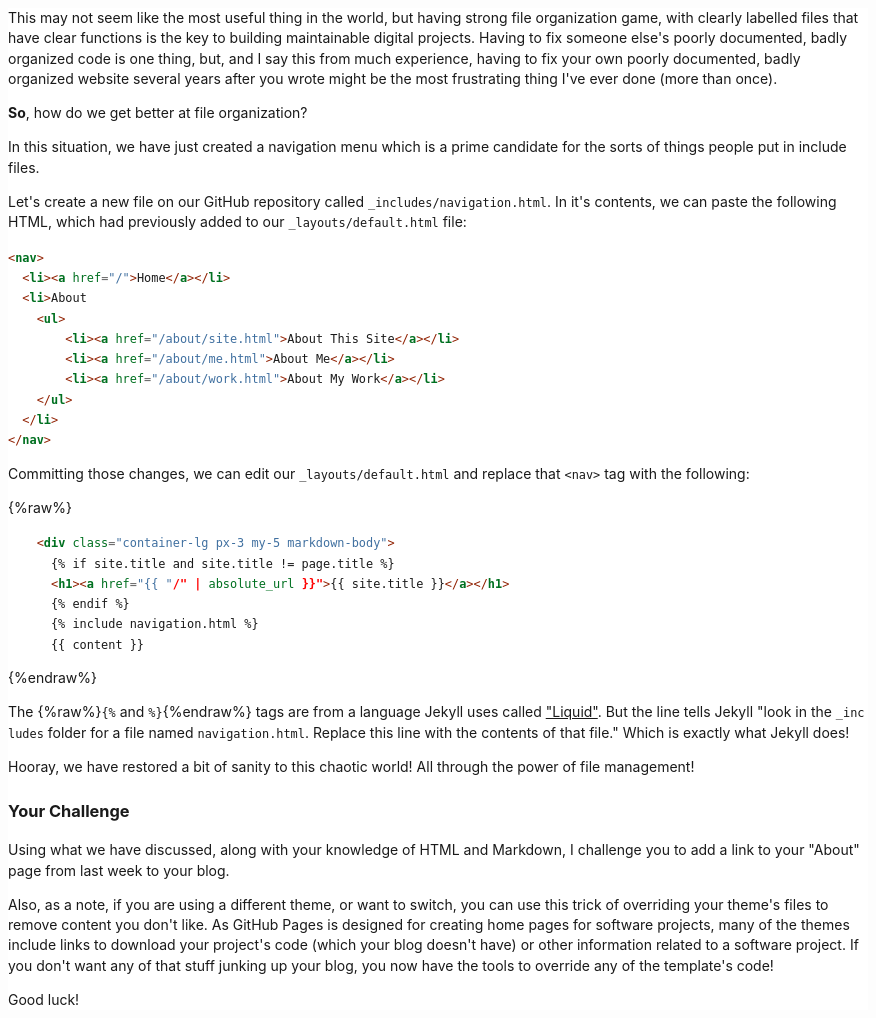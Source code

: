 This may not seem like the most useful thing in the world, but having strong file organization game, with clearly labelled files that have clear functions is the key to building maintainable digital projects. Having to fix someone else's poorly documented, badly organized code is one thing, but, and I say this from much experience, having to fix your own poorly documented, badly organized website several years after you wrote might be the most frustrating thing I've ever done (more than once).

**So**, how do we get better at file organization?

In this situation, we have just created a navigation menu which is a prime candidate for the sorts of things people put in include files.

Let's create a new file on our GitHub repository called `_includes/navigation.html`. In it's contents, we can paste the following HTML, which had previously added to our `_layouts/default.html` file:

~~~html
<nav>
  <li><a href="/">Home</a></li>
  <li>About
  	<ul>
  		<li><a href="/about/site.html">About This Site</a></li>
  		<li><a href="/about/me.html">About Me</a></li>
  		<li><a href="/about/work.html">About My Work</a></li>
  	</ul>
  </li>
</nav>
~~~

Committing those changes, we can edit our `_layouts/default.html` and replace that `<nav>` tag with the following:

{%raw%}
~~~html
    <div class="container-lg px-3 my-5 markdown-body">
      {% if site.title and site.title != page.title %}
      <h1><a href="{{ "/" | absolute_url }}">{{ site.title }}</a></h1>
      {% endif %}
	  {% include navigation.html %}
      {{ content }}
~~~
{%endraw%}

The {%raw%}`{%` and `%}`{%endraw%} tags are from a language Jekyll uses called ["Liquid"](https://jekyllrb.com/docs/liquid/). But the line tells Jekyll "look in the `_includes` folder for a file named `navigation.html`. Replace this line with the contents of that file." Which is exactly what Jekyll does!

Hooray, we have restored a bit of sanity to this chaotic world! All through the power of file management!

### Your Challenge

Using what we have discussed, along with your knowledge of HTML and Markdown, I challenge you to add a link to your "About" page from last week to your blog.

Also, as a note, if you are using a different theme, or want to switch, you can use this trick of overriding your theme's files to remove content you don't like. As GitHub Pages is designed for creating home pages for software projects, many of the themes include links to download your project's code (which your blog doesn't have) or other information related to a software project. If you don't want any of that stuff junking up your blog, you now have the tools to override any of the template's code!

Good luck!

